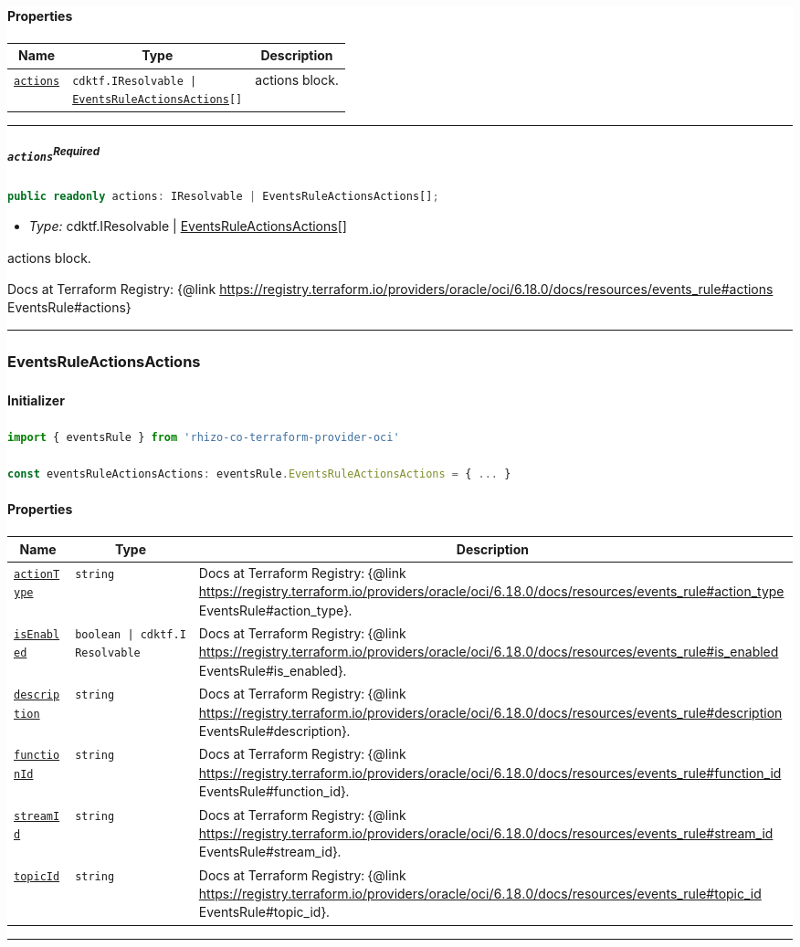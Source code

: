 #### Properties <a name="Properties" id="Properties"></a>

| **Name** | **Type** | **Description** |
| --- | --- | --- |
| <code><a href="#rhizo-co-terraform-provider-oci.eventsRule.EventsRuleActions.property.actions">actions</a></code> | <code>cdktf.IResolvable \| <a href="#rhizo-co-terraform-provider-oci.eventsRule.EventsRuleActionsActions">EventsRuleActionsActions</a>[]</code> | actions block. |

---

##### `actions`<sup>Required</sup> <a name="actions" id="rhizo-co-terraform-provider-oci.eventsRule.EventsRuleActions.property.actions"></a>

```typescript
public readonly actions: IResolvable | EventsRuleActionsActions[];
```

- *Type:* cdktf.IResolvable | <a href="#rhizo-co-terraform-provider-oci.eventsRule.EventsRuleActionsActions">EventsRuleActionsActions</a>[]

actions block.

Docs at Terraform Registry: {@link https://registry.terraform.io/providers/oracle/oci/6.18.0/docs/resources/events_rule#actions EventsRule#actions}

---

### EventsRuleActionsActions <a name="EventsRuleActionsActions" id="rhizo-co-terraform-provider-oci.eventsRule.EventsRuleActionsActions"></a>

#### Initializer <a name="Initializer" id="rhizo-co-terraform-provider-oci.eventsRule.EventsRuleActionsActions.Initializer"></a>

```typescript
import { eventsRule } from 'rhizo-co-terraform-provider-oci'

const eventsRuleActionsActions: eventsRule.EventsRuleActionsActions = { ... }
```

#### Properties <a name="Properties" id="Properties"></a>

| **Name** | **Type** | **Description** |
| --- | --- | --- |
| <code><a href="#rhizo-co-terraform-provider-oci.eventsRule.EventsRuleActionsActions.property.actionType">actionType</a></code> | <code>string</code> | Docs at Terraform Registry: {@link https://registry.terraform.io/providers/oracle/oci/6.18.0/docs/resources/events_rule#action_type EventsRule#action_type}. |
| <code><a href="#rhizo-co-terraform-provider-oci.eventsRule.EventsRuleActionsActions.property.isEnabled">isEnabled</a></code> | <code>boolean \| cdktf.IResolvable</code> | Docs at Terraform Registry: {@link https://registry.terraform.io/providers/oracle/oci/6.18.0/docs/resources/events_rule#is_enabled EventsRule#is_enabled}. |
| <code><a href="#rhizo-co-terraform-provider-oci.eventsRule.EventsRuleActionsActions.property.description">description</a></code> | <code>string</code> | Docs at Terraform Registry: {@link https://registry.terraform.io/providers/oracle/oci/6.18.0/docs/resources/events_rule#description EventsRule#description}. |
| <code><a href="#rhizo-co-terraform-provider-oci.eventsRule.EventsRuleActionsActions.property.functionId">functionId</a></code> | <code>string</code> | Docs at Terraform Registry: {@link https://registry.terraform.io/providers/oracle/oci/6.18.0/docs/resources/events_rule#function_id EventsRule#function_id}. |
| <code><a href="#rhizo-co-terraform-provider-oci.eventsRule.EventsRuleActionsActions.property.streamId">streamId</a></code> | <code>string</code> | Docs at Terraform Registry: {@link https://registry.terraform.io/providers/oracle/oci/6.18.0/docs/resources/events_rule#stream_id EventsRule#stream_id}. |
| <code><a href="#rhizo-co-terraform-provider-oci.eventsRule.EventsRuleActionsActions.property.topicId">topicId</a></code> | <code>string</code> | Docs at Terraform Registry: {@link https://registry.terraform.io/providers/oracle/oci/6.18.0/docs/resources/events_rule#topic_id EventsRule#topic_id}. |

---